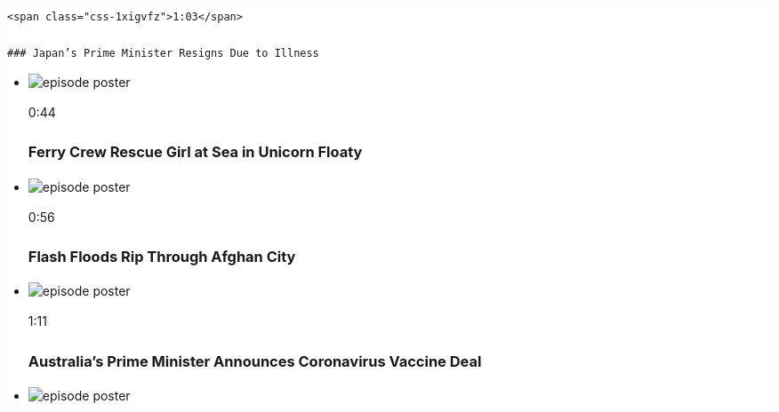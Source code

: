     <span class="css-1xigvfz">1:03</span>
    
    ### Japan’s Prime Minister Resigns Due to Illness

  - [](https://www.nytimes3xbfgragh.onion/video/us/politics/100000007313169/greece-rescue-lost-girl-unicorn-floaty.html?action=click&module=video-series-bar&region=header&pgtype=Article&playlistId=video/world)
    
    <div class="css-1aetz0h">
    
    ![episode
    poster](https://static01.graylady3jvrrxbe.onion/images/2020/08/28/us/politics/28ferry-crew/28ferry-crew-square320.png)
    
    </div>
    
    <span class="css-1xigvfz">0:44</span>
    
    ### Ferry Crew Rescue Girl at Sea in Unicorn Floaty

  - [](https://www.nytimes3xbfgragh.onion/video/us/100000007308896/afghan-floods-video.html?action=click&module=video-series-bar&region=header&pgtype=Article&playlistId=video/world)
    
    <div class="css-1aetz0h">
    
    ![episode
    poster](https://static01.graylady3jvrrxbe.onion/images/2020/08/26/world/26afghan-floods01sub/26afghan-floods01sub-square320.jpg)
    
    </div>
    
    <span class="css-1xigvfz">0:56</span>
    
    ### Flash Floods Rip Through Afghan City

  - [](https://www.nytimes3xbfgragh.onion/video/us/politics/100000007296394/australia-coronavirus-vaccine.html?action=click&module=video-series-bar&region=header&pgtype=Article&playlistId=video/world)
    
    <div class="css-1aetz0h">
    
    ![episode
    poster](https://static01.graylady3jvrrxbe.onion/images/2020/09/18/world/18virus-briefing-oz/18virus-briefing-oz-square320.jpg)
    
    </div>
    
    <span class="css-1xigvfz">1:11</span>
    
    ### Australia’s Prime Minister Announces Coronavirus Vaccine Deal

  - <span class="css-dzans5"></span>
    
    <div class="css-1aetz0h">
    
    ![episode
    poster](https://static01.graylady3jvrrxbe.onion/images/2020/08/18/world/18mali4/18mali4-square320.jpg)
    